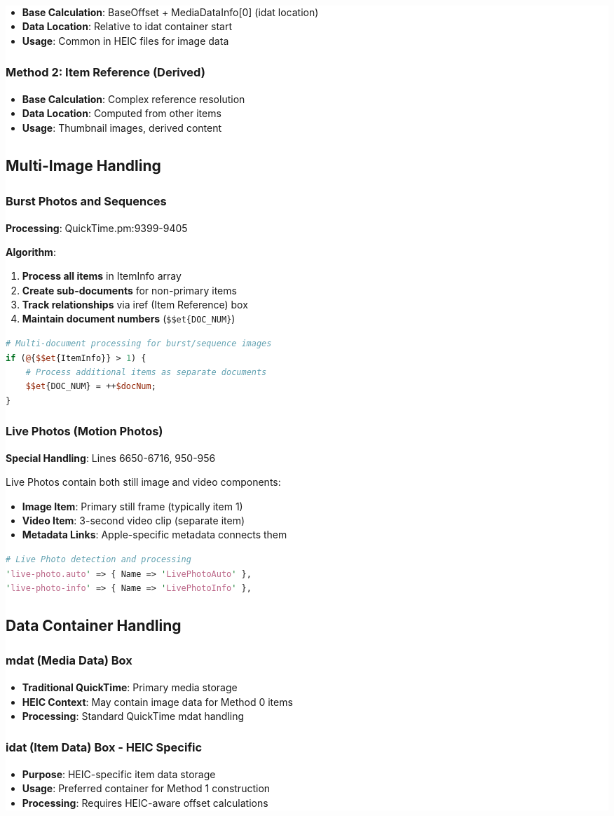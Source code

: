 - **Base Calculation**: BaseOffset + MediaDataInfo[0] (idat location)
- **Data Location**: Relative to idat container start
- **Usage**: Common in HEIC files for image data

### Method 2: Item Reference (Derived)
- **Base Calculation**: Complex reference resolution
- **Data Location**: Computed from other items
- **Usage**: Thumbnail images, derived content

## Multi-Image Handling

### Burst Photos and Sequences
**Processing**: QuickTime.pm:9399-9405

**Algorithm**:
1. **Process all items** in ItemInfo array
2. **Create sub-documents** for non-primary items
3. **Track relationships** via iref (Item Reference) box
4. **Maintain document numbers** (`$$et{DOC_NUM}`)

```perl
# Multi-document processing for burst/sequence images
if (@{$$et{ItemInfo}} > 1) {
    # Process additional items as separate documents
    $$et{DOC_NUM} = ++$docNum;
}
```

### Live Photos (Motion Photos)
**Special Handling**: Lines 6650-6716, 950-956

Live Photos contain both still image and video components:
- **Image Item**: Primary still frame (typically item 1)
- **Video Item**: 3-second video clip (separate item)
- **Metadata Links**: Apple-specific metadata connects them

```perl
# Live Photo detection and processing
'live-photo.auto' => { Name => 'LivePhotoAuto' },
'live-photo-info' => { Name => 'LivePhotoInfo' },
```

## Data Container Handling

### mdat (Media Data) Box
- **Traditional QuickTime**: Primary media storage
- **HEIC Context**: May contain image data for Method 0 items
- **Processing**: Standard QuickTime mdat handling

### idat (Item Data) Box - HEIC Specific
- **Purpose**: HEIC-specific item data storage
- **Usage**: Preferred container for Method 1 construction
- **Processing**: Requires HEIC-aware offset calculations
